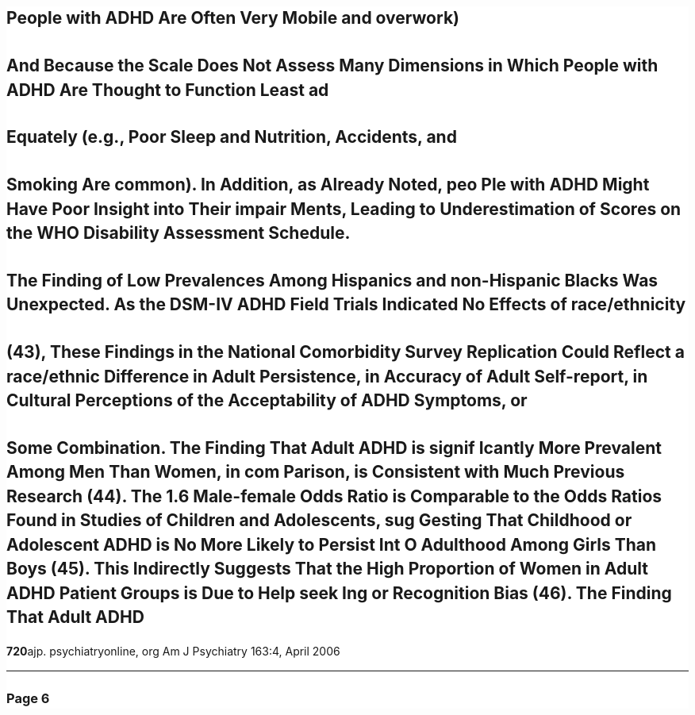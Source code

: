 ## People with ADHD Are Often Very Mobile and overwork)

## And Because the Scale Does Not Assess Many Dimensions in Which People with ADHD Are Thought to Function Least ad­

## Equately (e.g., Poor Sleep and Nutrition, Accidents, and

## Smoking Are common). In Addition, as Already Noted, peo­ Ple with ADHD Might Have Poor Insight into Their impair­ Ments, Leading to Underestimation of Scores on the WHO Disability Assessment Schedule.

## The Finding of Low Prevalences Among Hispanics and non-Hispanic Blacks Was Unexpected. As the DSM-IV ADHD Field Trials Indicated No Effects of race/ethnicity

## (43), These Findings in the National Comorbidity Survey Replication Could Reflect a race/ethnic Difference in Adult Persistence, in Accuracy of Adult Self-report, in Cultural Perceptions of the Acceptability of ADHD Symptoms, or

## Some Combination. The Finding That Adult ADHD is signif­ Icantly More Prevalent Among Men Than Women, in com­ Parison, is Consistent with Much Previous Research (44). The 1.6 Male-female Odds Ratio is Comparable to the Odds Ratios Found in Studies of Children and Adolescents, sug­ Gesting That Childhood or Adolescent ADHD is No More Likely to Persist Int O Adulthood Among Girls Than Boys (45). This Indirectly Suggests That the High Proportion of Women in Adult ADHD Patient Groups is Due to Help seek­ Ing or Recognition Bias (46). The Finding That Adult ADHD

**720**ajp. psychiatryonline, org Am J Psychiatry 163:4, April 2006

---

### Page 6
